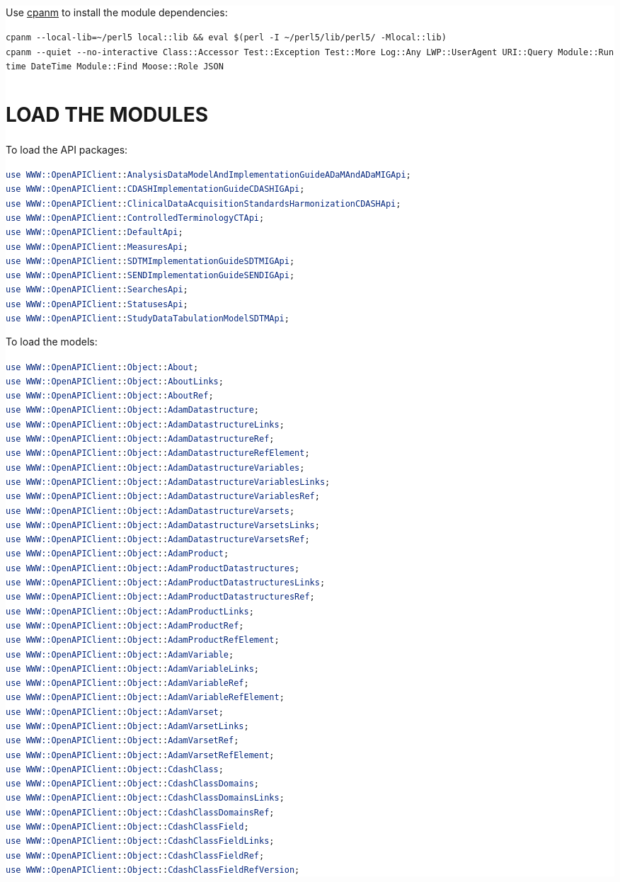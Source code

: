 Use [cpanm](https://metacpan.org/pod/distribution/App-cpanminus/bin/cpanm) to install the module dependencies:

```
cpanm --local-lib=~/perl5 local::lib && eval $(perl -I ~/perl5/lib/perl5/ -Mlocal::lib)
cpanm --quiet --no-interactive Class::Accessor Test::Exception Test::More Log::Any LWP::UserAgent URI::Query Module::Runtime DateTime Module::Find Moose::Role JSON
```

# LOAD THE MODULES

To load the API packages:
```perl
use WWW::OpenAPIClient::AnalysisDataModelAndImplementationGuideADaMAndADaMIGApi;
use WWW::OpenAPIClient::CDASHImplementationGuideCDASHIGApi;
use WWW::OpenAPIClient::ClinicalDataAcquisitionStandardsHarmonizationCDASHApi;
use WWW::OpenAPIClient::ControlledTerminologyCTApi;
use WWW::OpenAPIClient::DefaultApi;
use WWW::OpenAPIClient::MeasuresApi;
use WWW::OpenAPIClient::SDTMImplementationGuideSDTMIGApi;
use WWW::OpenAPIClient::SENDImplementationGuideSENDIGApi;
use WWW::OpenAPIClient::SearchesApi;
use WWW::OpenAPIClient::StatusesApi;
use WWW::OpenAPIClient::StudyDataTabulationModelSDTMApi;

```

To load the models:
```perl
use WWW::OpenAPIClient::Object::About;
use WWW::OpenAPIClient::Object::AboutLinks;
use WWW::OpenAPIClient::Object::AboutRef;
use WWW::OpenAPIClient::Object::AdamDatastructure;
use WWW::OpenAPIClient::Object::AdamDatastructureLinks;
use WWW::OpenAPIClient::Object::AdamDatastructureRef;
use WWW::OpenAPIClient::Object::AdamDatastructureRefElement;
use WWW::OpenAPIClient::Object::AdamDatastructureVariables;
use WWW::OpenAPIClient::Object::AdamDatastructureVariablesLinks;
use WWW::OpenAPIClient::Object::AdamDatastructureVariablesRef;
use WWW::OpenAPIClient::Object::AdamDatastructureVarsets;
use WWW::OpenAPIClient::Object::AdamDatastructureVarsetsLinks;
use WWW::OpenAPIClient::Object::AdamDatastructureVarsetsRef;
use WWW::OpenAPIClient::Object::AdamProduct;
use WWW::OpenAPIClient::Object::AdamProductDatastructures;
use WWW::OpenAPIClient::Object::AdamProductDatastructuresLinks;
use WWW::OpenAPIClient::Object::AdamProductDatastructuresRef;
use WWW::OpenAPIClient::Object::AdamProductLinks;
use WWW::OpenAPIClient::Object::AdamProductRef;
use WWW::OpenAPIClient::Object::AdamProductRefElement;
use WWW::OpenAPIClient::Object::AdamVariable;
use WWW::OpenAPIClient::Object::AdamVariableLinks;
use WWW::OpenAPIClient::Object::AdamVariableRef;
use WWW::OpenAPIClient::Object::AdamVariableRefElement;
use WWW::OpenAPIClient::Object::AdamVarset;
use WWW::OpenAPIClient::Object::AdamVarsetLinks;
use WWW::OpenAPIClient::Object::AdamVarsetRef;
use WWW::OpenAPIClient::Object::AdamVarsetRefElement;
use WWW::OpenAPIClient::Object::CdashClass;
use WWW::OpenAPIClient::Object::CdashClassDomains;
use WWW::OpenAPIClient::Object::CdashClassDomainsLinks;
use WWW::OpenAPIClient::Object::CdashClassDomainsRef;
use WWW::OpenAPIClient::Object::CdashClassField;
use WWW::OpenAPIClient::Object::CdashClassFieldLinks;
use WWW::OpenAPIClient::Object::CdashClassFieldRef;
use WWW::OpenAPIClient::Object::CdashClassFieldRefVersion;
```